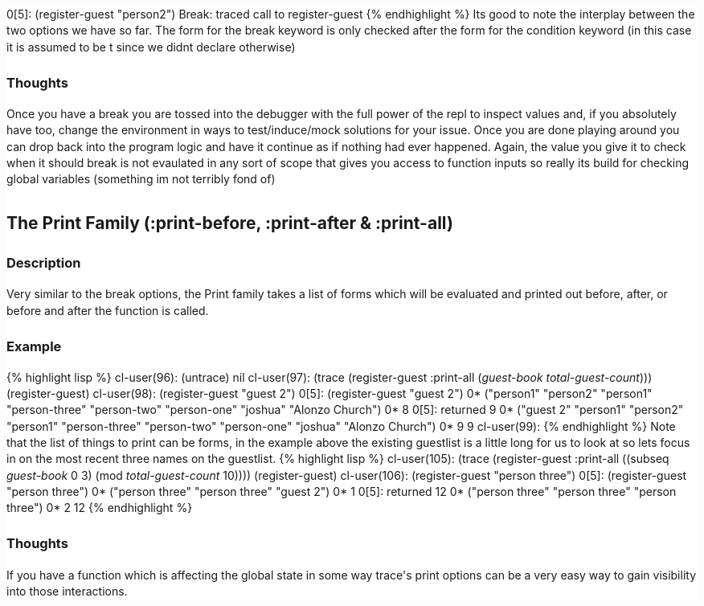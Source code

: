  0[5]: (register-guest "person2")
Break: traced call to register-guest
{% endhighlight %}
Its good to note the interplay between the two options we have so far. The form for the break keyword is only checked after the form for the condition keyword (in this case it is assumed to be t since we didnt declare otherwise)
### Thoughts
Once you have a break you are tossed into the debugger with the full power of the repl to inspect values and, if you absolutely have too, change the environment in ways to test/induce/mock solutions for your issue. Once you are done playing around you can drop back into the program logic and have it continue as if nothing had ever happened. Again, the value you give it to check when it should break is not evaulated in any sort of scope that gives you access to function inputs so really its build for checking global variables (something im not terribly fond of)
## The Print Family (:print-before, :print-after & :print-all)
### Description 
Very similar to the break options, the Print family takes a list of forms which will be evaluated and printed out before, after, or before and after the function is called. 
### Example
{% highlight lisp %}
cl-user(96): (untrace)
nil
cl-user(97): (trace (register-guest :print-all (*guest-book* *total-guest-count*)))
(register-guest)
cl-user(98): (register-guest "guest 2")
 0[5]: (register-guest "guest 2")
 0* ("person1" "person2" "person1" "person-three" "person-two" "person-one" "joshua" "Alonzo Church")
 0* 8
 0[5]: returned 9
 0* ("guest 2" "person1" "person2" "person1" "person-three" "person-two" "person-one" "joshua" "Alonzo Church")
 0* 9
9
cl-user(99): 
{% endhighlight %}
Note that the list of things to print can be forms, in the example above the existing guestlist is a little long for us to look at so lets focus in on the most recent three names on the guestlist. 
{% highlight lisp %}
cl-user(105): (trace (register-guest :print-all ((subseq *guest-book* 0 3) (mod *total-guest-count* 10))))
(register-guest)
cl-user(106): (register-guest "person three")
 0[5]: (register-guest "person three")
 0* ("person three" "person three" "guest 2")
 0* 1
 0[5]: returned 12
 0* ("person three" "person three" "person three")
 0* 2
12
{% endhighlight %}
### Thoughts 
If you have a function which is affecting the global state in some way trace's print options can be a very easy way to gain visibility into those interactions. 
